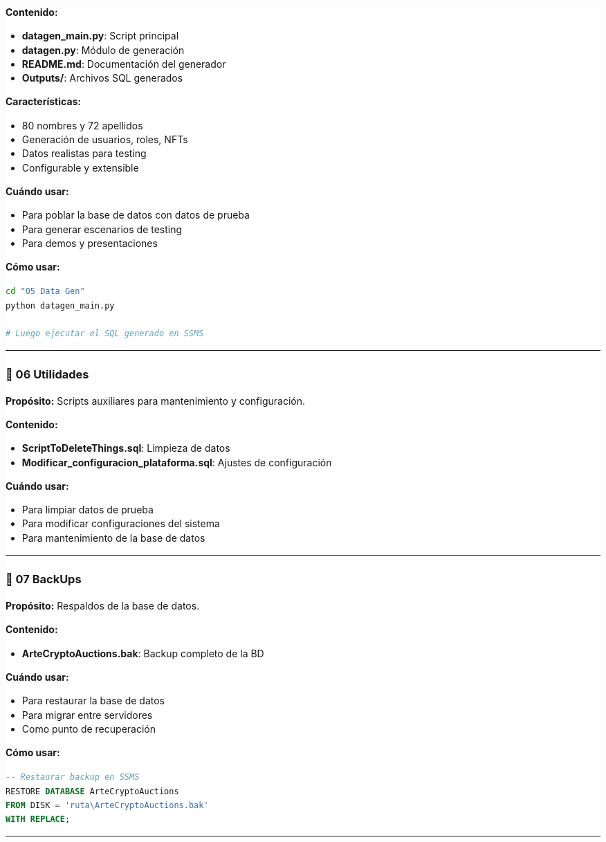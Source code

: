 **Contenido:**
- **datagen_main.py**: Script principal
- **datagen.py**: Módulo de generación
- **README.md**: Documentación del generador
- **Outputs/**: Archivos SQL generados

**Características:**
- 80 nombres y 72 apellidos
- Generación de usuarios, roles, NFTs
- Datos realistas para testing
- Configurable y extensible

**Cuándo usar:**
- Para poblar la base de datos con datos de prueba
- Para generar escenarios de testing
- Para demos y presentaciones

**Cómo usar:**
```bash
cd "05 Data Gen"
python datagen_main.py

# Luego ejecutar el SQL generado en SSMS
```

---

### 🔧 06 Utilidades

**Propósito:** Scripts auxiliares para mantenimiento y configuración.

**Contenido:**
- **ScriptToDeleteThings.sql**: Limpieza de datos
- **Modificar_configuracion_plataforma.sql**: Ajustes de configuración

**Cuándo usar:**
- Para limpiar datos de prueba
- Para modificar configuraciones del sistema
- Para mantenimiento de la base de datos

---

### 💾 07 BackUps

**Propósito:** Respaldos de la base de datos.

**Contenido:**
- **ArteCryptoAuctions.bak**: Backup completo de la BD

**Cuándo usar:**
- Para restaurar la base de datos
- Para migrar entre servidores
- Como punto de recuperación

**Cómo usar:**
```sql
-- Restaurar backup en SSMS
RESTORE DATABASE ArteCryptoAuctions
FROM DISK = 'ruta\ArteCryptoAuctions.bak'
WITH REPLACE;
```

---